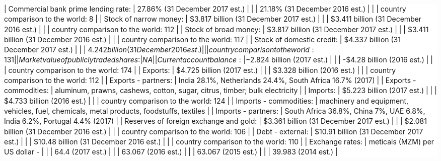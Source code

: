 | Commercial bank prime lending rate: | 27.86% (31 December 2017 est.) |
| | 21.18% (31 December 2016 est.) |
| | country comparison to the world: 8 |
| Stock of narrow money: | $3.817 billion (31 December 2017 est.) |
| | $3.411 billion (31 December 2016 est.) |
| | country comparison to the world: 112 |
| Stock of broad money: | $3.817 billion (31 December 2017 est.) |
| | $3.411 billion (31 December 2016 est.) |
| | country comparison to the world: 117 |
| Stock of domestic credit: | $4.337 billion (31 December 2017 est.) |
| | $4.242 billion (31 December 2016 est.) |
| | country comparison to the world: 131 |
| Market value of publicly traded shares: | NA |
| Current account balance: | -$2.824 billion (2017 est.) |
| | -$4.28 billion (2016 est.) |
| | country comparison to the world: 174 |
| Exports: | $4.725 billion (2017 est.) |
| | $3.328 billion (2016 est.) |
| | country comparison to the world: 112 |
| Exports - partners: | India 28.1%, Netherlands 24.4%, South Africa 16.7% (2017) |
| Exports - commodities: | aluminum, prawns, cashews, cotton, sugar, citrus, timber; bulk electricity |
| Imports: | $5.223 billion (2017 est.) |
| | $4.733 billion (2016 est.) |
| | country comparison to the world: 124 |
| Imports - commodities: | machinery and equipment, vehicles, fuel, chemicals, metal products, foodstuffs, textiles |
| Imports - partners: | South Africa 36.8%, China 7%, UAE 6.8%, India 6.2%, Portugal 4.4% (2017) |
| Reserves of foreign exchange and gold: | $3.361 billion (31 December 2017 est.) |
| | $2.081 billion (31 December 2016 est.) |
| | country comparison to the world: 106 |
| Debt - external: | $10.91 billion (31 December 2017 est.) |
| | $10.48 billion (31 December 2016 est.) |
| | country comparison to the world: 110 |
| Exchange rates: | meticais (MZM) per US dollar - |
| | 64.4 (2017 est.) |
| | 63.067 (2016 est.) |
| | 63.067 (2015 est.) |
| | 39.983 (2014 est.) |